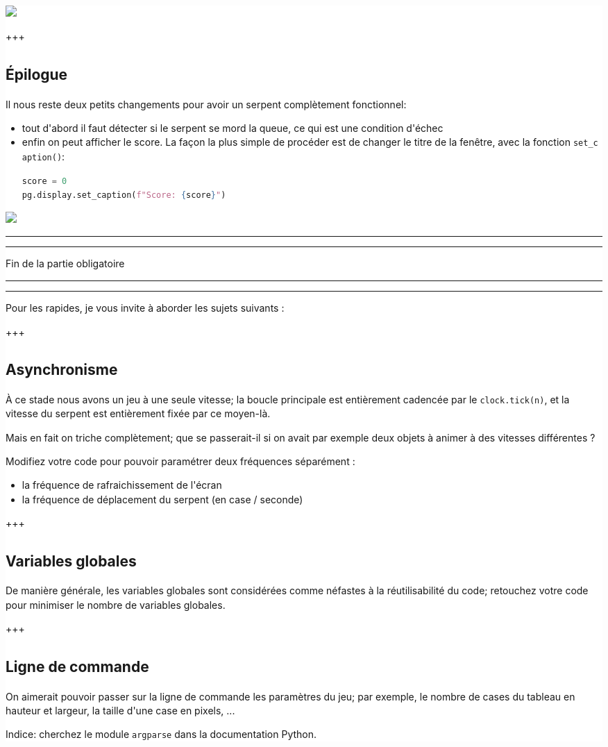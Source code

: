 ![](media/manger.gif)

+++

## Épilogue

Il nous reste deux petits changements pour avoir un serpent complètement fonctionnel:

- tout d'abord il faut détecter si le serpent se mord la queue, ce qui est une condition d'échec
- enfin on peut afficher le score.
  La façon la plus simple de procéder est de changer le titre de la fenêtre, avec la fonction `set_caption()`:
  ```python
  score = 0
  pg.display.set_caption(f"Score: {score}")
  ```

![](media/score.png)

***
***
Fin de la partie obligatoire
***
***

Pour les rapides, je vous invite à aborder les sujets suivants :

+++

## Asynchronisme

À ce stade nous avons un jeu à une seule vitesse; la boucle principale est entièrement cadencée par le `clock.tick(n)`, et la vitesse du serpent est entièrement fixée par ce moyen-là.

Mais en fait on triche complètement; que se passerait-il si on avait par exemple deux objets à animer à des vitesses différentes ?

Modifiez votre code pour pouvoir paramétrer deux fréquences séparément :

* la fréquence de rafraichissement de l'écran
* la fréquence de déplacement du serpent (en case / seconde)

+++

## Variables globales

De manière générale, les variables globales sont considérées comme néfastes à la réutilisabilité du code; retouchez votre code pour minimiser le nombre de variables globales.

+++

## Ligne de commande

On aimerait pouvoir passer sur la ligne de commande les paramètres du jeu; par exemple, le nombre de cases du tableau en hauteur et largeur, la taille d'une case en pixels, ...

Indice: cherchez le module `argparse` dans la documentation Python.
